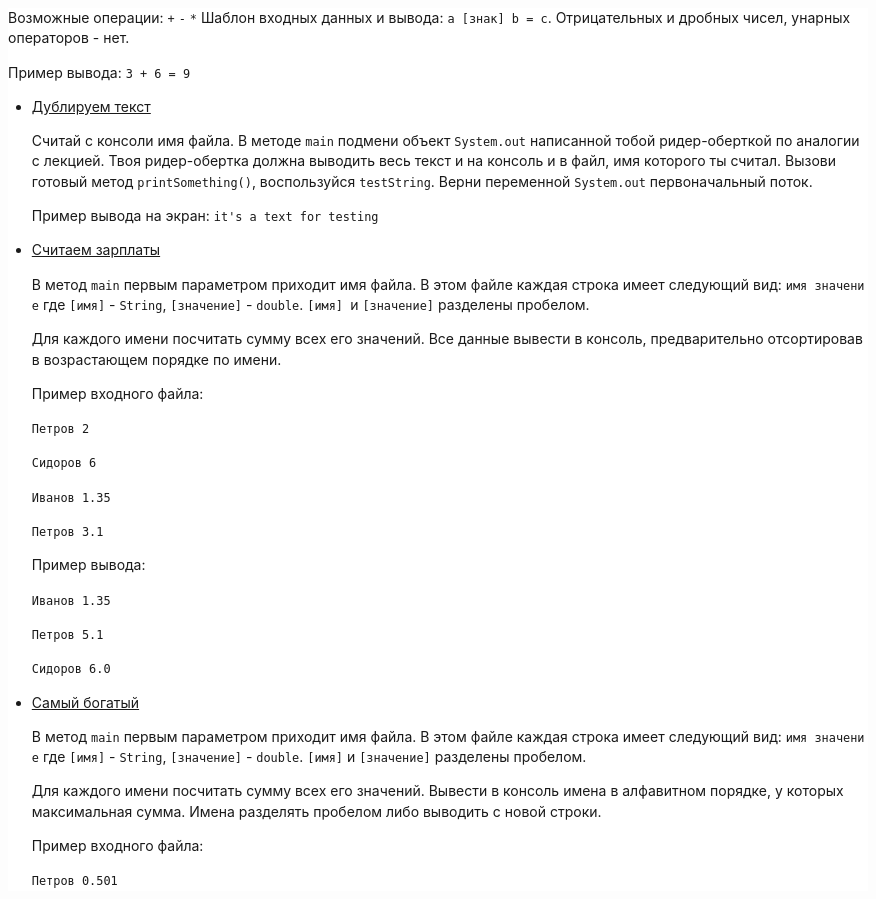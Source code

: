   Возможные операции: `+` `-` `*`
  Шаблон входных данных и вывода: `a [знак] b = c`.
  Отрицательных и дробных чисел, унарных операторов - нет.

  Пример вывода: `3 + 6 = 9`


* [Дублируем текст](task1915/Solution.java)

  Считай с консоли имя файла.
  В методе `main` подмени объект `System.out` написанной тобой ридер-оберткой по аналогии с лекцией.
  Твоя ридер-обертка должна выводить весь текст и на консоль и в файл, имя которого ты считал.
  Вызови готовый метод `printSomething()`, воспользуйся `testString`.
  Верни переменной `System.out` первоначальный поток.

  Пример вывода на экран: `it's a text for testing`


* [Считаем зарплаты](task1919/Solution.java)

  В метод `main` первым параметром приходит имя файла. В этом файле каждая строка имеет следующий вид:
  `имя значение`
  где `[имя]` - `String`, `[значение]` - `double`. `[имя] `и `[значение]` разделены пробелом.

  Для каждого имени посчитать сумму всех его значений. Все данные вывести в консоль, предварительно отсортировав в возрастающем порядке по имени.

  Пример входного файла:

  `Петров 2`
  
  `Сидоров 6`

  `Иванов 1.35`

  `Петров 3.1`

  Пример вывода:

  `Иванов 1.35`

  `Петров 5.1`

  `Сидоров 6.0`


* [Самый богатый](task1920/Solution.java)

  В метод `main` первым параметром приходит имя файла. В этом файле каждая строка имеет следующий вид:
  `имя значение`
  где `[имя]` - `String`, `[значение]` - `double`. `[имя]` и `[значение]` разделены пробелом.

  Для каждого имени посчитать сумму всех его значений. Вывести в консоль имена в алфавитном порядке, у которых максимальная сумма.
  Имена разделять пробелом либо выводить с новой строки.

  Пример входного файла:

  `Петров 0.501`
  